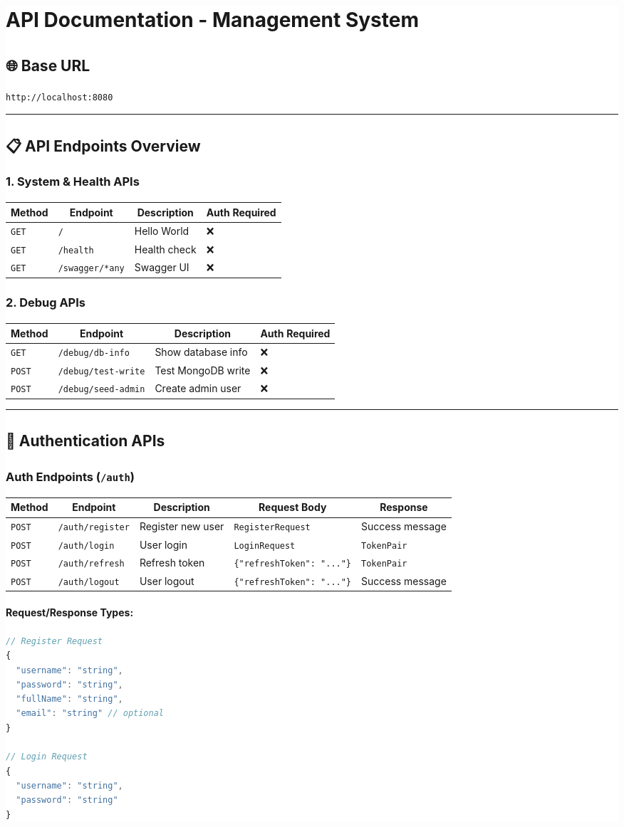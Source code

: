 # API Documentation - Management System

## 🌐 **Base URL**
```
http://localhost:8080
```

---

## 📋 **API Endpoints Overview**

### **1. System & Health APIs**

| Method | Endpoint | Description | Auth Required |
|--------|----------|-------------|---------------|
| `GET` | `/` | Hello World | ❌ |
| `GET` | `/health` | Health check | ❌ |
| `GET` | `/swagger/*any` | Swagger UI | ❌ |

### **2. Debug APIs**

| Method | Endpoint | Description | Auth Required |
|--------|----------|-------------|---------------|
| `GET` | `/debug/db-info` | Show database info | ❌ |
| `POST` | `/debug/test-write` | Test MongoDB write | ❌ |
| `POST` | `/debug/seed-admin` | Create admin user | ❌ |

---

## 🔐 **Authentication APIs**

### **Auth Endpoints** (`/auth`)

| Method | Endpoint | Description | Request Body | Response |
|--------|----------|-------------|--------------|----------|
| `POST` | `/auth/register` | Register new user | `RegisterRequest` | Success message |
| `POST` | `/auth/login` | User login | `LoginRequest` | `TokenPair` |
| `POST` | `/auth/refresh` | Refresh token | `{"refreshToken": "..."}` | `TokenPair` |
| `POST` | `/auth/logout` | User logout | `{"refreshToken": "..."}` | Success message |

#### **Request/Response Types:**
```typescript
// Register Request
{
  "username": "string",
  "password": "string", 
  "fullName": "string",
  "email": "string" // optional
}

// Login Request
{
  "username": "string",
  "password": "string"
}
```